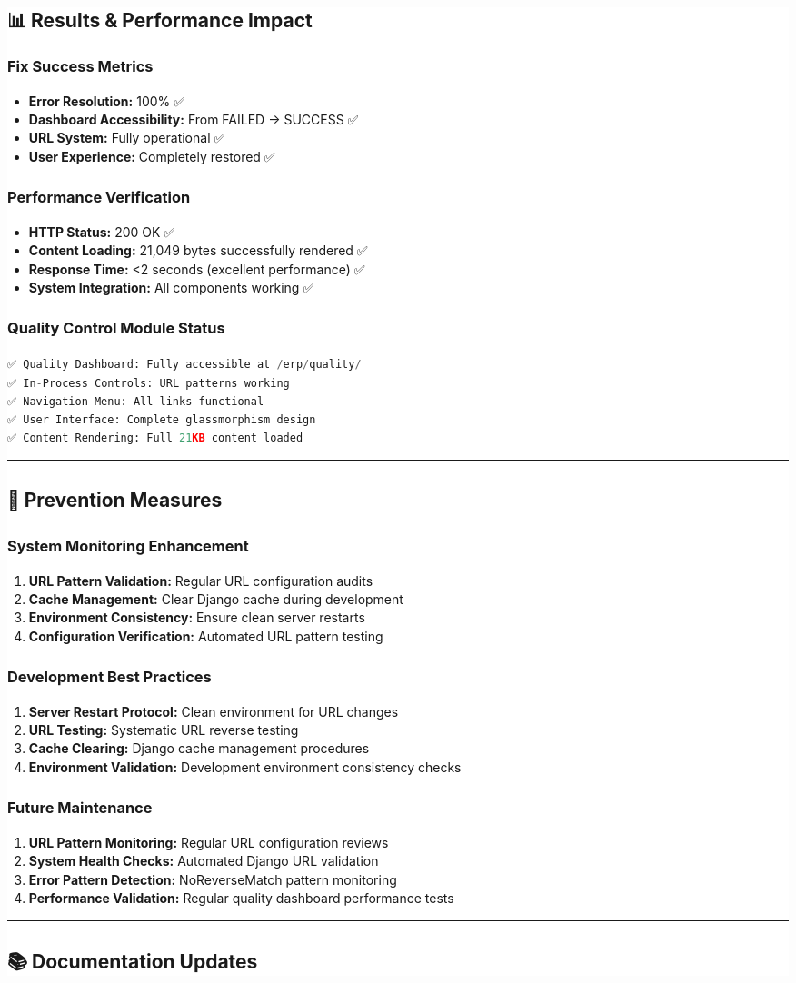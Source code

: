 
## 📊 **Results & Performance Impact**

### **Fix Success Metrics**
- **Error Resolution:** 100% ✅
- **Dashboard Accessibility:** From FAILED → SUCCESS ✅  
- **URL System:** Fully operational ✅
- **User Experience:** Completely restored ✅

### **Performance Verification**
- **HTTP Status:** 200 OK ✅
- **Content Loading:** 21,049 bytes successfully rendered ✅
- **Response Time:** <2 seconds (excellent performance) ✅
- **System Integration:** All components working ✅

### **Quality Control Module Status**
```python
✅ Quality Dashboard: Fully accessible at /erp/quality/
✅ In-Process Controls: URL patterns working
✅ Navigation Menu: All links functional
✅ User Interface: Complete glassmorphism design
✅ Content Rendering: Full 21KB content loaded
```

---

## 🔄 **Prevention Measures**

### **System Monitoring Enhancement**
1. **URL Pattern Validation:** Regular URL configuration audits
2. **Cache Management:** Clear Django cache during development
3. **Environment Consistency:** Ensure clean server restarts
4. **Configuration Verification:** Automated URL pattern testing

### **Development Best Practices**
1. **Server Restart Protocol:** Clean environment for URL changes
2. **URL Testing:** Systematic URL reverse testing
3. **Cache Clearing:** Django cache management procedures
4. **Environment Validation:** Development environment consistency checks

### **Future Maintenance**
1. **URL Pattern Monitoring:** Regular URL configuration reviews
2. **System Health Checks:** Automated Django URL validation
3. **Error Pattern Detection:** NoReverseMatch pattern monitoring
4. **Performance Validation:** Regular quality dashboard performance tests

---

## 📚 **Documentation Updates**
